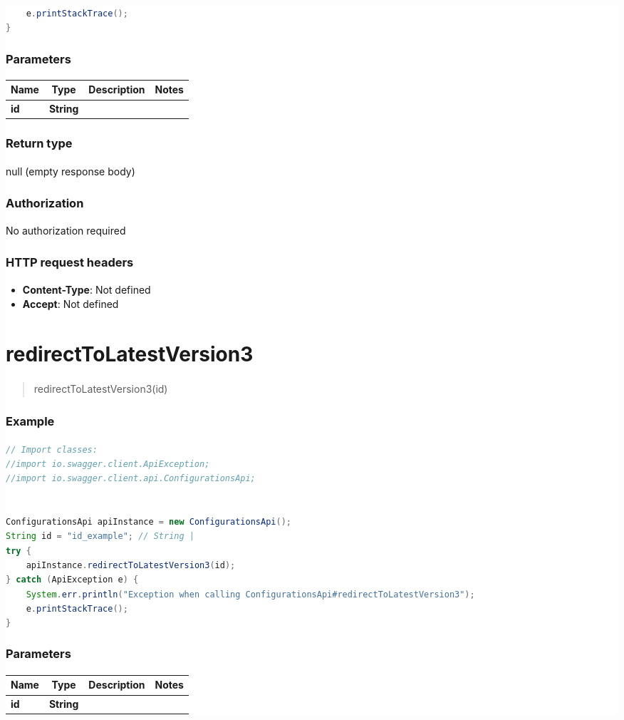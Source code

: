 ```java
    e.printStackTrace();
}
```

### Parameters

Name | Type | Description  | Notes
------------- | ------------- | ------------- | -------------
 **id** | **String**|  |

### Return type

null (empty response body)

### Authorization

No authorization required

### HTTP request headers

 - **Content-Type**: Not defined
 - **Accept**: Not defined

<a name="redirectToLatestVersion3"></a>
# **redirectToLatestVersion3**
> redirectToLatestVersion3(id)



### Example
```java
// Import classes:
//import io.swagger.client.ApiException;
//import io.swagger.client.api.ConfigurationsApi;


ConfigurationsApi apiInstance = new ConfigurationsApi();
String id = "id_example"; // String | 
try {
    apiInstance.redirectToLatestVersion3(id);
} catch (ApiException e) {
    System.err.println("Exception when calling ConfigurationsApi#redirectToLatestVersion3");
    e.printStackTrace();
}
```

### Parameters

Name | Type | Description  | Notes
------------- | ------------- | ------------- | -------------
 **id** | **String**|  |
